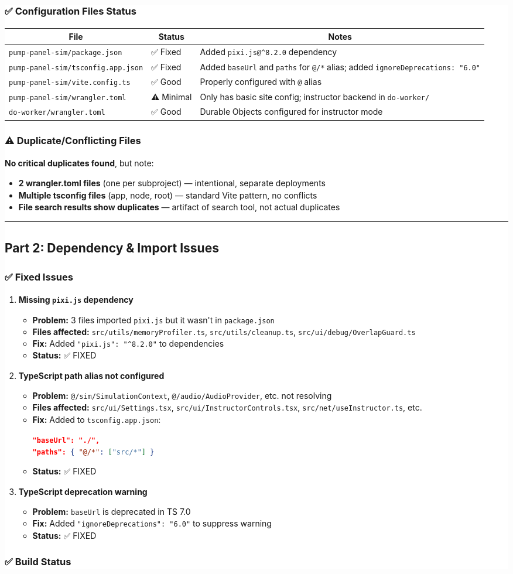 ### ✅ Configuration Files Status

| File | Status | Notes |
|------|--------|-------|
| `pump-panel-sim/package.json` | ✅ Fixed | Added `pixi.js@^8.2.0` dependency |
| `pump-panel-sim/tsconfig.app.json` | ✅ Fixed | Added `baseUrl` and `paths` for `@/*` alias; added `ignoreDeprecations: "6.0"` |
| `pump-panel-sim/vite.config.ts` | ✅ Good | Properly configured with `@` alias |
| `pump-panel-sim/wrangler.toml` | ⚠️ Minimal | Only has basic site config; instructor backend in `do-worker/` |
| `do-worker/wrangler.toml` | ✅ Good | Durable Objects configured for instructor mode |

### ⚠️ Duplicate/Conflicting Files

**No critical duplicates found**, but note:
- **2 wrangler.toml files** (one per subproject) — intentional, separate deployments
- **Multiple tsconfig files** (app, node, root) — standard Vite pattern, no conflicts
- **File search results show duplicates** — artifact of search tool, not actual duplicates

---

## Part 2: Dependency & Import Issues

### ✅ Fixed Issues

1. **Missing `pixi.js` dependency**
   - **Problem:** 3 files imported `pixi.js` but it wasn't in `package.json`
   - **Files affected:** `src/utils/memoryProfiler.ts`, `src/utils/cleanup.ts`, `src/ui/debug/OverlapGuard.ts`
   - **Fix:** Added `"pixi.js": "^8.2.0"` to dependencies
   - **Status:** ✅ FIXED

2. **TypeScript path alias not configured**
   - **Problem:** `@/sim/SimulationContext`, `@/audio/AudioProvider`, etc. not resolving
   - **Files affected:** `src/ui/Settings.tsx`, `src/ui/InstructorControls.tsx`, `src/net/useInstructor.ts`, etc.
   - **Fix:** Added to `tsconfig.app.json`:
     ```json
     "baseUrl": "./",
     "paths": { "@/*": ["src/*"] }
     ```
   - **Status:** ✅ FIXED

3. **TypeScript deprecation warning**
   - **Problem:** `baseUrl` is deprecated in TS 7.0
   - **Fix:** Added `"ignoreDeprecations": "6.0"` to suppress warning
   - **Status:** ✅ FIXED

### ✅ Build Status
